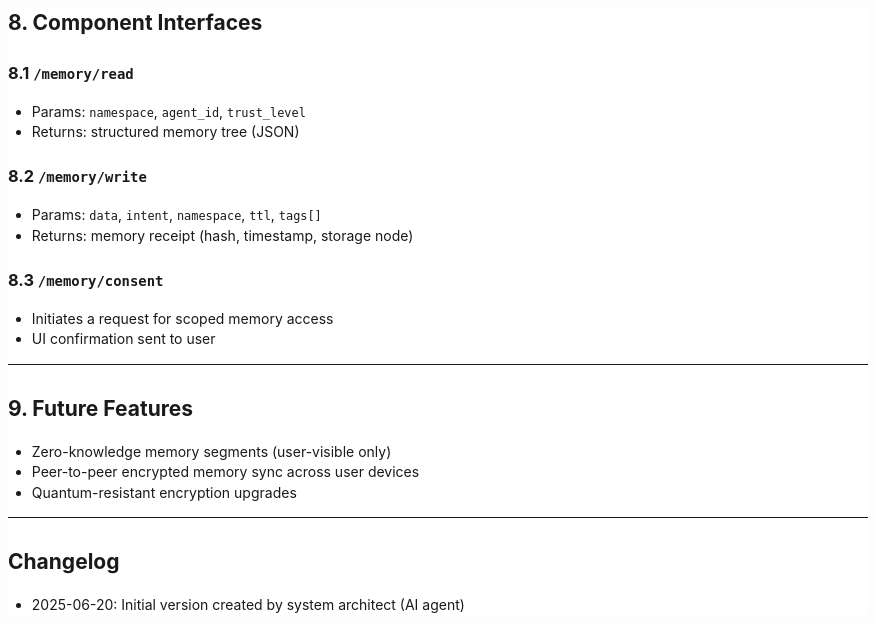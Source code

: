 
## 8. Component Interfaces

### 8.1 `/memory/read`
- Params: `namespace`, `agent_id`, `trust_level`
- Returns: structured memory tree (JSON)

### 8.2 `/memory/write`
- Params: `data`, `intent`, `namespace`, `ttl`, `tags[]`
- Returns: memory receipt (hash, timestamp, storage node)

### 8.3 `/memory/consent`
- Initiates a request for scoped memory access
- UI confirmation sent to user

---

## 9. Future Features

- Zero-knowledge memory segments (user-visible only)
- Peer-to-peer encrypted memory sync across user devices
- Quantum-resistant encryption upgrades

---

## Changelog
- 2025-06-20: Initial version created by system architect (AI agent)

